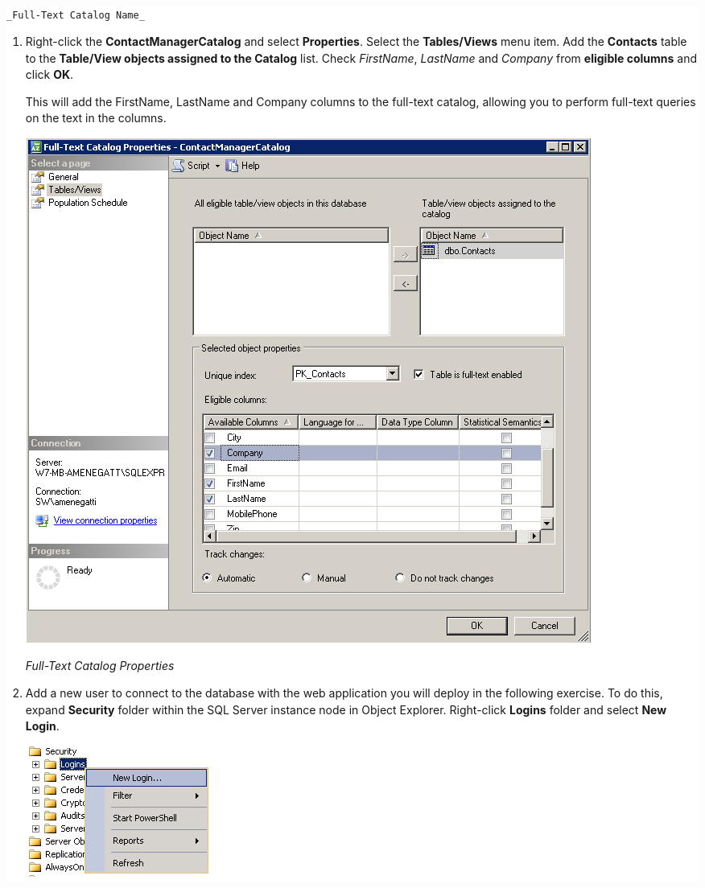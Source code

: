 	_Full-Text Catalog Name_

1. Right-click the **ContactManagerCatalog** and select **Properties**. Select the **Tables/Views** menu item. Add the **Contacts** table to the **Table/View objects assigned to the Catalog** list. Check _FirstName_, _LastName_ and _Company_ from **eligible columns** and click **OK**.

	This will add the FirstName, LastName and Company columns to the full-text catalog, allowing you to perform full-text queries on the text in the columns.

	![Full-Text Catalog Properties](images/full-text-catalog-properties.png?raw=true "Full-Text Catalog Properties")
 
	_Full-Text Catalog Properties_

1. Add a new user to connect to the database with the web application you will deploy in the following exercise. To do this, expand **Security** folder within the SQL Server instance node in Object Explorer. Right-click **Logins** folder and select **New Login**.

 	![Creating a New Login](./images/create-new-login.png?raw=true "Creating a New Login")
 